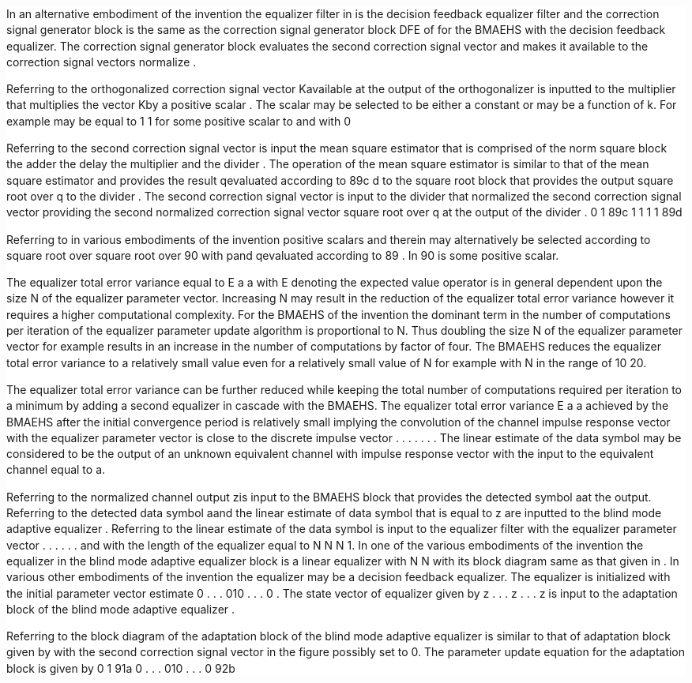 In an alternative embodiment of the invention the equalizer filter in is the decision feedback equalizer filter and the correction signal generator block is the same as the correction signal generator block DFE of for the BMAEHS with the decision feedback equalizer. The correction signal generator block evaluates the second correction signal vector and makes it available to the correction signal vectors normalize .

Referring to the orthogonalized correction signal vector Kavailable at the output of the orthogonalizer is inputted to the multiplier that multiplies the vector Kby a positive scalar . The scalar may be selected to be either a constant or may be a function of k. For example may be equal to 1 1 for some positive scalar to and with 0

Referring to the second correction signal vector is input the mean square estimator that is comprised of the norm square block the adder the delay the multiplier and the divider . The operation of the mean square estimator is similar to that of the mean square estimator and provides the result qevaluated according to 89c d to the square root block that provides the output square root over q to the divider . The second correction signal vector is input to the divider that normalized the second correction signal vector providing the second normalized correction signal vector square root over q at the output of the divider . 0 1 89c 1 1 1 1 89d 

Referring to in various embodiments of the invention positive scalars and therein may alternatively be selected according to square root over square root over 90 with pand qevaluated according to 89 . In 90 is some positive scalar.

The equalizer total error variance equal to E a a with E denoting the expected value operator is in general dependent upon the size N of the equalizer parameter vector. Increasing N may result in the reduction of the equalizer total error variance however it requires a higher computational complexity. For the BMAEHS of the invention the dominant term in the number of computations per iteration of the equalizer parameter update algorithm is proportional to N. Thus doubling the size N of the equalizer parameter vector for example results in an increase in the number of computations by factor of four. The BMAEHS reduces the equalizer total error variance to a relatively small value even for a relatively small value of N for example with N in the range of 10 20.

The equalizer total error variance can be further reduced while keeping the total number of computations required per iteration to a minimum by adding a second equalizer in cascade with the BMAEHS. The equalizer total error variance E a a achieved by the BMAEHS after the initial convergence period is relatively small implying the convolution of the channel impulse response vector with the equalizer parameter vector is close to the discrete impulse vector . . . . . . . The linear estimate of the data symbol may be considered to be the output of an unknown equivalent channel with impulse response vector with the input to the equivalent channel equal to a.

Referring to the normalized channel output zis input to the BMAEHS block that provides the detected symbol aat the output. Referring to the detected data symbol aand the linear estimate of data symbol that is equal to z are inputted to the blind mode adaptive equalizer . Referring to the linear estimate of the data symbol is input to the equalizer filter with the equalizer parameter vector . . . . . . and with the length of the equalizer equal to N N N 1. In one of the various embodiments of the invention the equalizer in the blind mode adaptive equalizer block is a linear equalizer with N N with its block diagram same as that given in . In various other embodiments of the invention the equalizer may be a decision feedback equalizer. The equalizer is initialized with the initial parameter vector estimate 0 . . . 010 . . . 0 . The state vector of equalizer given by z . . . z . . . z is input to the adaptation block of the blind mode adaptive equalizer .

Referring to the block diagram of the adaptation block of the blind mode adaptive equalizer is similar to that of adaptation block given by with the second correction signal vector in the figure possibly set to 0. The parameter update equation for the adaptation block is given by 0 1 91a 0 . . . 010 . . . 0 92b 
